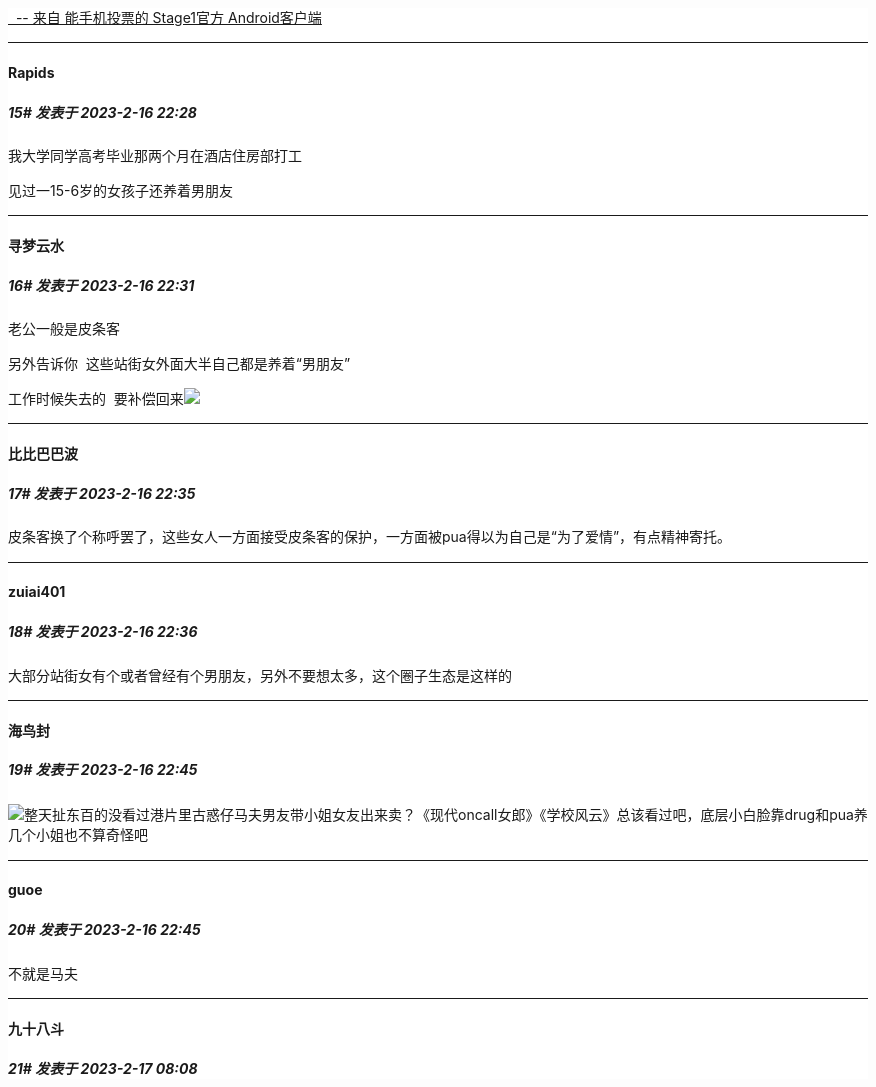 [  -- 来自 能手机投票的 Stage1官方 Android客户端](https://www.coolapk.com/apk/140634)

*****

####  Rapids  
##### 15#       发表于 2023-2-16 22:28

我大学同学高考毕业那两个月在酒店住房部打工

见过一15-6岁的女孩子还养着男朋友

*****

####  寻梦云水  
##### 16#       发表于 2023-2-16 22:31

老公一般是皮条客

另外告诉你  这些站街女外面大半自己都是养着“男朋友”

工作时候失去的  要补偿回来<img src="https://static.saraba1st.com/image/smiley/face2017/067.png" referrerpolicy="no-referrer">

*****

####  比比巴巴波  
##### 17#       发表于 2023-2-16 22:35

皮条客换了个称呼罢了，这些女人一方面接受皮条客的保护，一方面被pua得以为自己是“为了爱情”，有点精神寄托。

*****

####  zuiai401  
##### 18#       发表于 2023-2-16 22:36

大部分站街女有个或者曾经有个男朋友，另外不要想太多，这个圈子生态是这样的

*****

####  海鸟封  
##### 19#       发表于 2023-2-16 22:45

<img src="https://static.saraba1st.com/image/smiley/face2017/067.png" referrerpolicy="no-referrer">整天扯东百的没看过港片里古惑仔马夫男友带小姐女友出来卖？《现代oncall女郎》《学校风云》总该看过吧，底层小白脸靠drug和pua养几个小姐也不算奇怪吧

*****

####  guoe  
##### 20#       发表于 2023-2-16 22:45

不就是马夫

*****

####  九十八斗  
##### 21#       发表于 2023-2-17 08:08
